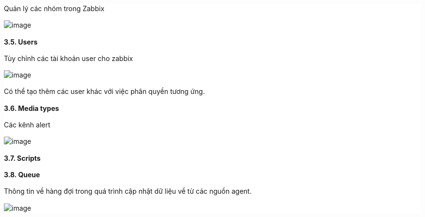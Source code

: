 Quản lý các nhóm trong Zabbix

![image](https://user-images.githubusercontent.com/97047640/177295426-759d2d21-3ca2-4581-994b-bb956ac72f79.png)

**3.5. Users**

Tùy chỉnh các tài khoản user cho zabbix

![image](https://user-images.githubusercontent.com/97047640/177295512-b59ef9e5-488b-4160-b6cf-191c916cbf51.png)

Có thể tạo thêm các user khác với việc phân quyền tương ứng.

**3.6. Media types**

Các kênh alert

![image](https://user-images.githubusercontent.com/97047640/177295566-976840da-4d52-4ab6-ae0f-48fd4fec6599.png)

**3.7. Scripts**

**3.8. Queue**

Thông tin về hàng đợi trong quá trình cập nhật dữ liệu về từ các nguồn agent.

![image](https://user-images.githubusercontent.com/97047640/177295618-508d69da-c1bb-4a72-acb9-f906e2719781.png)


